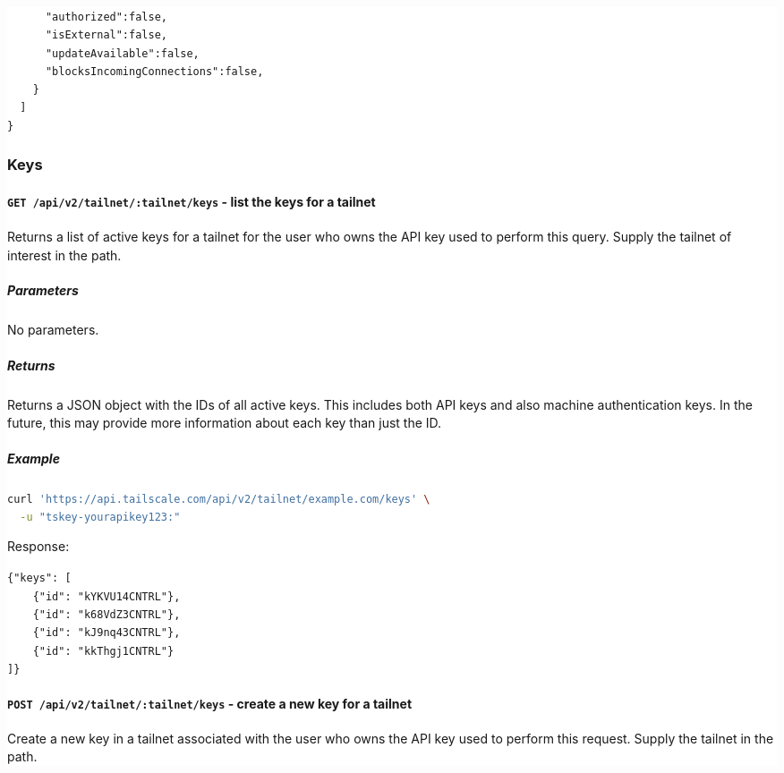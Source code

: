 ``` jsonc
      "authorized":false,
      "isExternal":false,
      "updateAvailable":false,
      "blocksIncomingConnections":false,
    }
  ]
}
```

<a name=tailnet-keys></a>

### Keys

<a name=tailnet-keys-get></a>

#### `GET /api/v2/tailnet/:tailnet/keys` - list the keys for a tailnet

Returns a list of active keys for a tailnet
for the user who owns the API key used to perform this query.
Supply the tailnet of interest in the path.

##### Parameters
No parameters.

##### Returns

Returns a JSON object with the IDs of all active keys.
This includes both API keys and also machine authentication keys.
In the future, this may provide more information about each key than just the ID.

##### Example

``` sh
curl 'https://api.tailscale.com/api/v2/tailnet/example.com/keys' \
  -u "tskey-yourapikey123:"
```

Response:

``` jsonc
{"keys": [
	{"id": "kYKVU14CNTRL"},
	{"id": "k68VdZ3CNTRL"},
	{"id": "kJ9nq43CNTRL"},
	{"id": "kkThgj1CNTRL"}
]}
```

<a name=tailnet-keys-post></a>

#### `POST /api/v2/tailnet/:tailnet/keys` - create a new key for a tailnet

Create a new key in a tailnet associated
with the user who owns the API key used to perform this request.
Supply the tailnet in the path.
